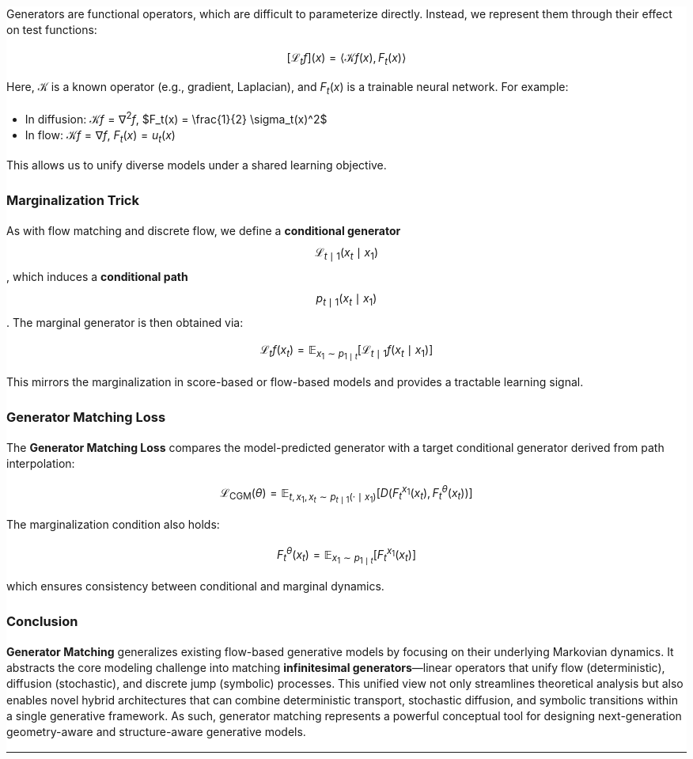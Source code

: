 Generators are functional operators, which are difficult to parameterize directly. Instead, we represent them through their effect on test functions:

$$
[\mathcal{L}_t f](x) = \langle \mathcal{K} f(x), F_t(x) \rangle
$$

Here, $\mathcal{K}$ is a known operator (e.g., gradient, Laplacian), and $F_t(x)$ is a trainable neural network. For example:

- In diffusion: $\mathcal{K} f = \nabla^2 f$, $F_t(x) = \frac{1}{2} \sigma_t(x)^2$
- In flow: $\mathcal{K} f = \nabla f$, $F_t(x) = u_t(x)$

This allows us to unify diverse models under a shared learning objective.


### Marginalization Trick

As with flow matching and discrete flow, we define a **conditional generator** $$\mathcal{L}_{t \mid 1}(x_t \mid x_1)$$, which induces a **conditional path** $$p_{t \mid 1}(x_t \mid x_1)$$. The marginal generator is then obtained via:

$$
\mathcal{L}_t f(x_t) = \mathbb{E}_{x_1 \sim p_{1 \mid t}} [\mathcal{L}_{t \mid 1}f(x_t \mid x_1)]
$$

This mirrors the marginalization in score-based or flow-based models and provides a tractable learning signal.


### Generator Matching Loss

The **Generator Matching Loss** compares the model-predicted generator with a target conditional generator derived from path interpolation:

$$
\mathcal{L}_{\text{CGM}}(\theta) = \mathbb{E}_{t, x_1, x_t \sim p_{t \mid 1}(\cdot \mid x_1)} \left[ D \big( F_t^{x_1}(x_t), F_t^\theta(x_t) \big) \right]
$$

The marginalization condition also holds:

$$
F_t^\theta(x_t) = \mathbb{E}_{x_1 \sim p_{1 \mid t}} \left[ F_t^{x_1}(x_t) \right]
$$

which ensures consistency between conditional and marginal dynamics.


### Conclusion

**Generator Matching** generalizes existing flow-based generative models by focusing on their underlying Markovian dynamics. It abstracts the core modeling challenge into matching **infinitesimal generators**—linear operators that unify flow (deterministic), diffusion (stochastic), and discrete jump (symbolic) processes. This unified view not only streamlines theoretical analysis but also enables novel hybrid architectures that can combine deterministic transport, stochastic diffusion, and symbolic transitions within a single generative framework. As such, generator matching represents a powerful conceptual tool for designing next-generation geometry-aware and structure-aware generative models.

---